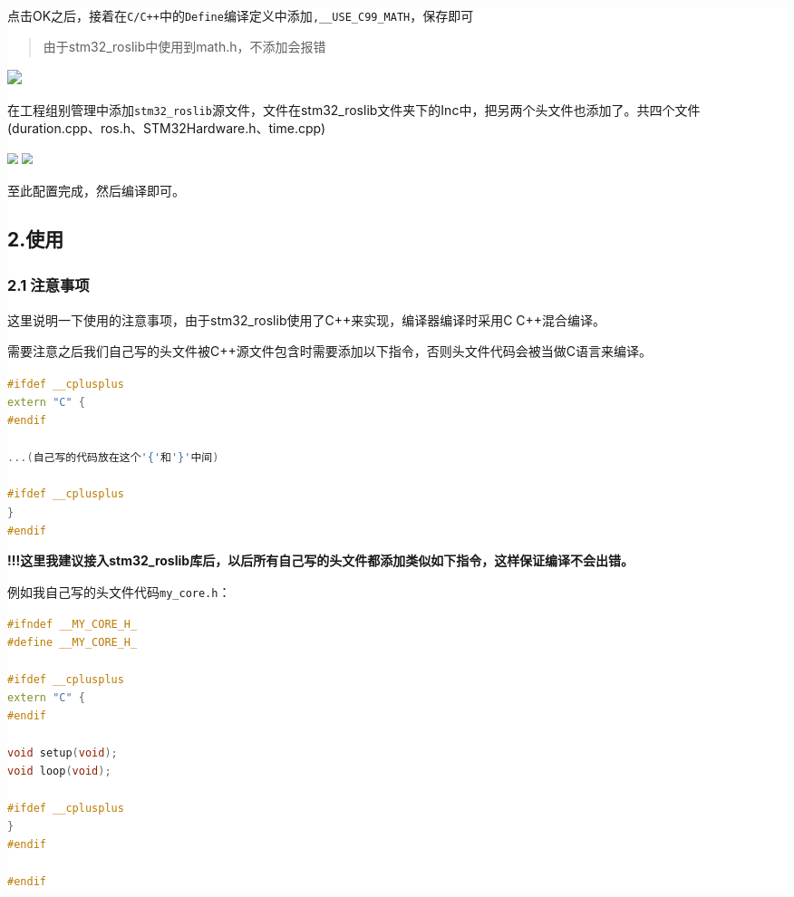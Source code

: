 点击OK之后，接着在`C/C++`中的`Define`编译定义中添加`,__USE_C99_MATH`，保存即可

> 由于stm32_roslib中使用到math.h，不添加会报错

<img src="http://m.qpic.cn/psc?/V53QFqXB1uOKk40V3XHe2aEJLv2ByRIm/bqQfVz5yrrGYSXMvKr.cqRglPpgLK0ikCbqdcWSNs0FtH6ZLAfUF5sYIWq9xOwlQl0GSeG2IkDrb3Y6h0EBerCbEOq5ymrwD*iNPhHKK8B0!/b&bo=cAJ2AHACdgADFzI!&rf=viewer_4" style="zoom:100%;" />

在工程组别管理中添加`stm32_roslib`源文件，文件在stm32_roslib文件夹下的Inc中，把另两个头文件也添加了。共四个文件(duration.cpp、ros.h、STM32Hardware.h、time.cpp)

<img src="http://m.qpic.cn/psc?/V53QFqXB1uOKk40V3XHe2aEJLv2ByRIm/bqQfVz5yrrGYSXMvKr.cqSnh.zlesagFb.u5nlowTjYqgBejuhdOO0PHNxyxe25pwxbDJi3mJ6mN16i6veq08ThcAojDRrMoP*KRz5FPazY!/b&bo=SgI8AEoCPAADByI!&rf=viewer_4" style="zoom:75%;" />

<img src="http://m.qpic.cn/psc?/V53QFqXB1uOKk40V3XHe2aEJLv2ByRIm/bqQfVz5yrrGYSXMvKr.cqZQSpcNsRIds8fBJ5u*Aicsz5WxCS.9jrGtLTcZo1KlO1qorkjSYADrIgWX2QA6X*CZFZTaq.vnz4Dt*9mJCXNE!/b&bo=dALVAXQC1QEDFzI!&rf=viewer_4" style="zoom:75%;" />

至此配置完成，然后编译即可。

## 2.使用

### 2.1 注意事项

这里说明一下使用的注意事项，由于stm32_roslib使用了C++来实现，编译器编译时采用C C++混合编译。

需要注意之后我们自己写的头文件被C++源文件包含时需要添加以下指令，否则头文件代码会被当做C语言来编译。

```c++
#ifdef __cplusplus
extern "C" {
#endif

...(自己写的代码放在这个'{'和'}'中间)

#ifdef __cplusplus
}
#endif
```

**!!!这里我建议接入stm32_roslib库后，以后所有自己写的头文件都添加类似如下指令，这样保证编译不会出错。**

例如我自己写的头文件代码`my_core.h`：

```c++
#ifndef __MY_CORE_H_
#define __MY_CORE_H_

#ifdef __cplusplus
extern "C" {
#endif

void setup(void);
void loop(void);	

#ifdef __cplusplus
}
#endif

#endif
```
